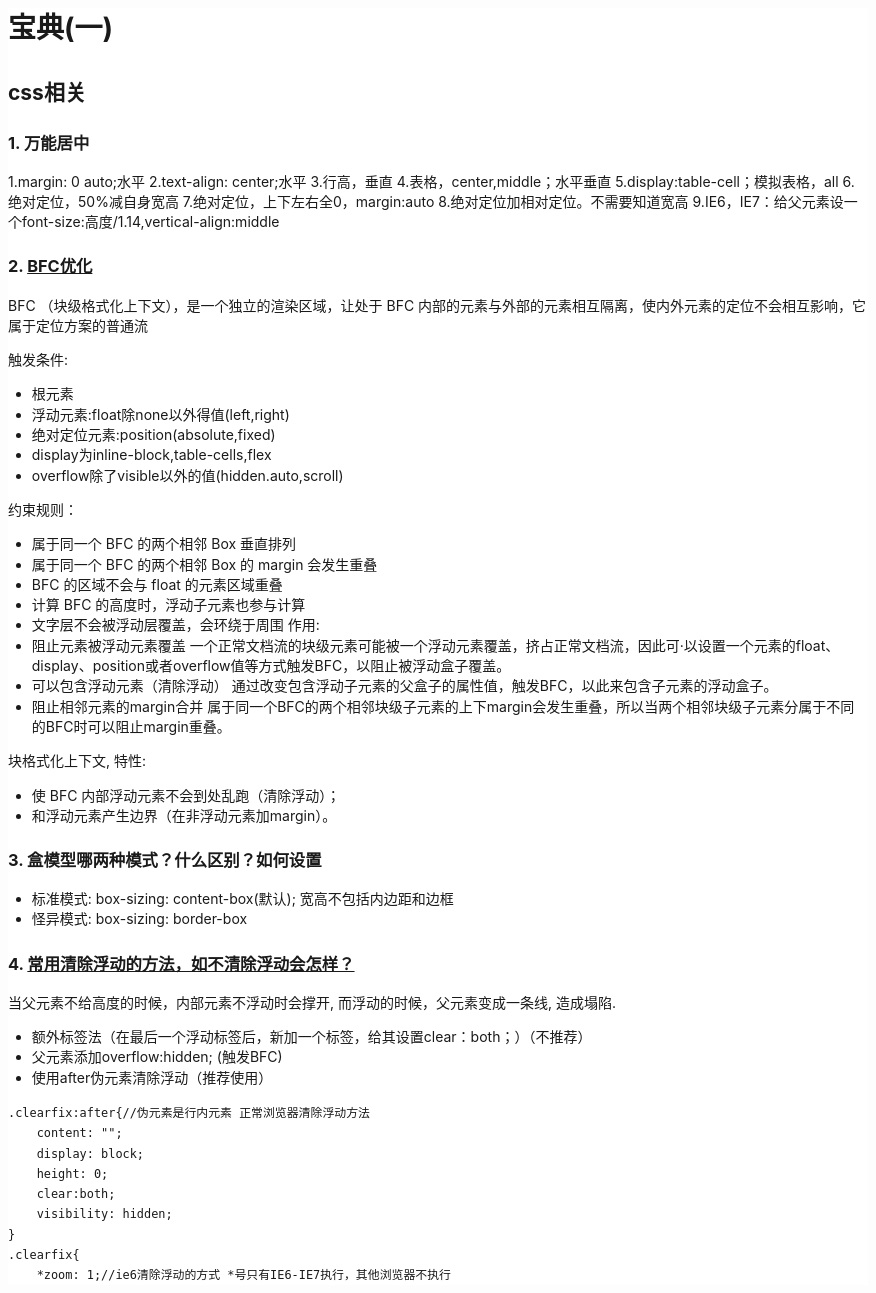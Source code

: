 # 宝典(一)
## css相关
### 1. 万能居中
1.margin: 0 auto;水平
2.text-align: center;水平
3.行高，垂直
4.表格，center,middle；水平垂直
5.display:table-cell；模拟表格，all
6.绝对定位，50%减自身宽高
7.绝对定位，上下左右全0，margin:auto
8.绝对定位加相对定位。不需要知道宽高
9.IE6，IE7：给父元素设一个font-size:高度/1.14,vertical-align:middle

### 2. [BFC优化](https://www.jianshu.com/p/0d713b32cd0d)
BFC （块级格式化上下文），是一个独立的渲染区域，让处于 BFC 内部的元素与外部的元素相互隔离，使内外元素的定位不会相互影响，它属于定位方案的普通流

触发条件:
- 根元素
- 浮动元素:float除none以外得值(left,right)
- 绝对定位元素:position(absolute,fixed)
- display为inline-block,table-cells,flex
- overflow除了visible以外的值(hidden.auto,scroll)

约束规则：
- 属于同一个 BFC 的两个相邻 Box 垂直排列
- 属于同一个 BFC 的两个相邻 Box 的 margin 会发生重叠
- BFC 的区域不会与 float 的元素区域重叠
- 计算 BFC 的高度时，浮动子元素也参与计算
- 文字层不会被浮动层覆盖，会环绕于周围
作用:
- 阻止元素被浮动元素覆盖
    一个正常文档流的块级元素可能被一个浮动元素覆盖，挤占正常文档流，因此可·以设置一个元素的float、display、position或者overflow值等方式触发BFC，以阻止被浮动盒子覆盖。
- 可以包含浮动元素（清除浮动）
    通过改变包含浮动子元素的父盒子的属性值，触发BFC，以此来包含子元素的浮动盒子。
- 阻止相邻元素的margin合并
    属于同一个BFC的两个相邻块级子元素的上下margin会发生重叠，所以当两个相邻块级子元素分属于不同的BFC时可以阻止margin重叠。

块格式化上下文, 特性:
- 使 BFC 内部浮动元素不会到处乱跑（清除浮动）；
- 和浮动元素产生边界（在非浮动元素加margin）。

### 3. 盒模型哪两种模式？什么区别？如何设置
- 标准模式: box-sizing: content-box(默认); 宽高不包括内边距和边框
- 怪异模式: box-sizing: border-box

### 4. [常用清除浮动的方法，如不清除浮动会怎样？](https://blog.csdn.net/h_qingyi/article/details/81269667)
当父元素不给高度的时候，内部元素不浮动时会撑开, 而浮动的时候，父元素变成一条线, 造成塌陷.
- 额外标签法（在最后一个浮动标签后，新加一个标签，给其设置clear：both；）（不推荐）
- 父元素添加overflow:hidden; (触发BFC)
- 使用after伪元素清除浮动（推荐使用）
```
.clearfix:after{//伪元素是行内元素 正常浏览器清除浮动方法
    content: "";
    display: block;
    height: 0;
    clear:both;
    visibility: hidden;
}
.clearfix{
    *zoom: 1;//ie6清除浮动的方式 *号只有IE6-IE7执行，其他浏览器不执行
```